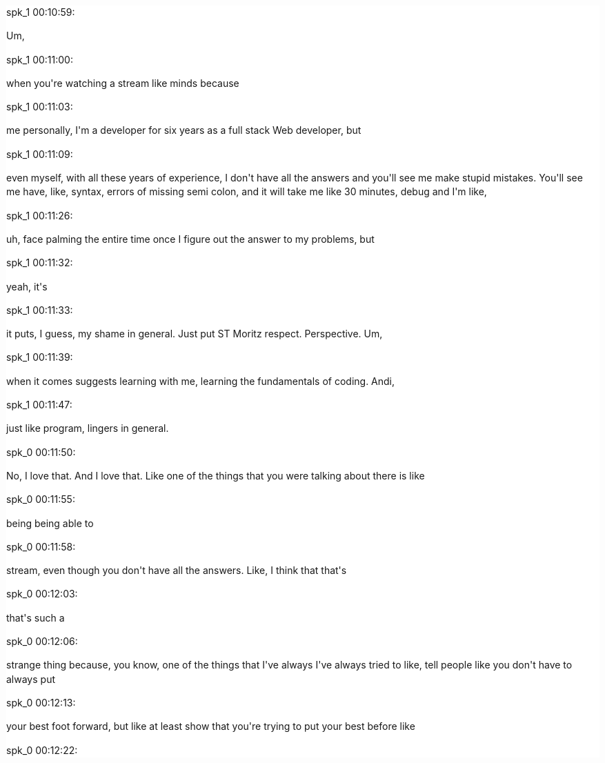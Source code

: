 spk_1 00:10:59:

Um,

spk_1 00:11:00:

when you're watching a stream like minds because

spk_1 00:11:03:

me personally, I'm a developer for six years as a full stack Web developer, but

spk_1 00:11:09:

even myself, with all these years of experience, I don't have all the answers and you'll see me make stupid mistakes. You'll see me have, like, syntax, errors of missing semi colon, and it will take me like 30 minutes, debug and I'm like,

spk_1 00:11:26:

uh, face palming the entire time once I figure out the answer to my problems, but

spk_1 00:11:32:

yeah, it's

spk_1 00:11:33:

it puts, I guess, my shame in general. Just put ST Moritz respect. Perspective. Um,

spk_1 00:11:39:

when it comes suggests learning with me, learning the fundamentals of coding. Andi,

spk_1 00:11:47:

just like program, lingers in general.

spk_0 00:11:50:

No, I love that. And I love that. Like one of the things that you were talking about there is like

spk_0 00:11:55:

being being able to

spk_0 00:11:58:

stream, even though you don't have all the answers. Like, I think that that's

spk_0 00:12:03:

that's such a

spk_0 00:12:06:

strange thing because, you know, one of the things that I've always I've always tried to like, tell people like you don't have to always put

spk_0 00:12:13:

your best foot forward, but like at least show that you're trying to put your best before like

spk_0 00:12:22:
